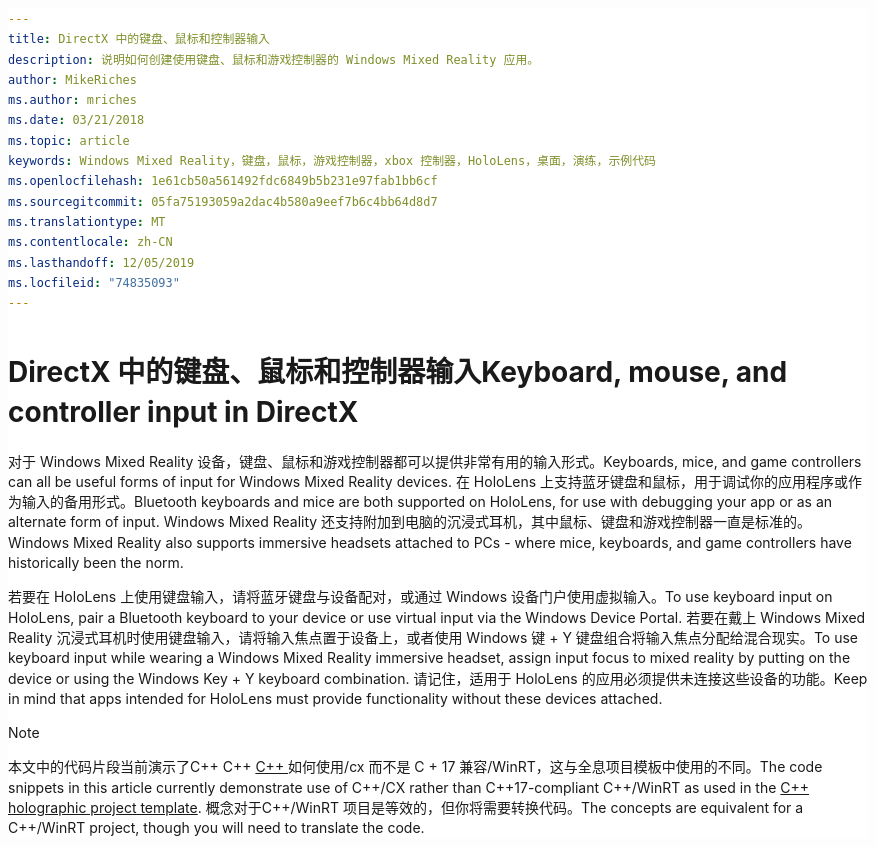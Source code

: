 ```yaml
---
title: DirectX 中的键盘、鼠标和控制器输入
description: 说明如何创建使用键盘、鼠标和游戏控制器的 Windows Mixed Reality 应用。
author: MikeRiches
ms.author: mriches
ms.date: 03/21/2018
ms.topic: article
keywords: Windows Mixed Reality，键盘，鼠标，游戏控制器，xbox 控制器，HoloLens，桌面，演练，示例代码
ms.openlocfilehash: 1e61cb50a561492fdc6849b5b231e97fab1bb6cf
ms.sourcegitcommit: 05fa75193059a2dac4b580a9eef7b6c4bb64d8d7
ms.translationtype: MT
ms.contentlocale: zh-CN
ms.lasthandoff: 12/05/2019
ms.locfileid: "74835093"
---
```

# <a name="keyboard-mouse-and-controller-input-in-directx"></a><span data-ttu-id="4d1ea-104">DirectX 中的键盘、鼠标和控制器输入</span><span class="sxs-lookup"><span data-stu-id="4d1ea-104">Keyboard, mouse, and controller input in DirectX</span></span>

<span data-ttu-id="4d1ea-105">对于 Windows Mixed Reality 设备，键盘、鼠标和游戏控制器都可以提供非常有用的输入形式。</span><span class="sxs-lookup"><span data-stu-id="4d1ea-105">Keyboards, mice, and game controllers can all be useful forms of input for Windows Mixed Reality devices.</span></span> <span data-ttu-id="4d1ea-106">在 HoloLens 上支持蓝牙键盘和鼠标，用于调试你的应用程序或作为输入的备用形式。</span><span class="sxs-lookup"><span data-stu-id="4d1ea-106">Bluetooth keyboards and mice are both supported on HoloLens, for use with debugging your app or as an alternate form of input.</span></span> <span data-ttu-id="4d1ea-107">Windows Mixed Reality 还支持附加到电脑的沉浸式耳机，其中鼠标、键盘和游戏控制器一直是标准的。</span><span class="sxs-lookup"><span data-stu-id="4d1ea-107">Windows Mixed Reality also supports immersive headsets attached to PCs - where mice, keyboards, and game controllers have historically been the norm.</span></span>

<span data-ttu-id="4d1ea-108">若要在 HoloLens 上使用键盘输入，请将蓝牙键盘与设备配对，或通过 Windows 设备门户使用虚拟输入。</span><span class="sxs-lookup"><span data-stu-id="4d1ea-108">To use keyboard input on HoloLens, pair a Bluetooth keyboard to your device or use virtual input via the Windows Device Portal.</span></span> <span data-ttu-id="4d1ea-109">若要在戴上 Windows Mixed Reality 沉浸式耳机时使用键盘输入，请将输入焦点置于设备上，或者使用 Windows 键 + Y 键盘组合将输入焦点分配给混合现实。</span><span class="sxs-lookup"><span data-stu-id="4d1ea-109">To use keyboard input while wearing a Windows Mixed Reality immersive headset, assign input focus to mixed reality by putting on the device or using the Windows Key + Y keyboard combination.</span></span> <span data-ttu-id="4d1ea-110">请记住，适用于 HoloLens 的应用必须提供未连接这些设备的功能。</span><span class="sxs-lookup"><span data-stu-id="4d1ea-110">Keep in mind that apps intended for HoloLens must provide functionality without these devices attached.</span></span>

>[!NOTE]
><span data-ttu-id="4d1ea-111">本文中的代码片段当前演示了C++ C++ [ C++ ](creating-a-holographic-directx-project.md)如何使用/cx 而不是 C + 17 兼容/WinRT，这与全息项目模板中使用的不同。</span><span class="sxs-lookup"><span data-stu-id="4d1ea-111">The code snippets in this article currently demonstrate use of C++/CX rather than C++17-compliant C++/WinRT as used in the [C++ holographic project template](creating-a-holographic-directx-project.md).</span></span>  <span data-ttu-id="4d1ea-112">概念对于C++/WinRT 项目是等效的，但你将需要转换代码。</span><span class="sxs-lookup"><span data-stu-id="4d1ea-112">The concepts are equivalent for a C++/WinRT project, though you will need to translate the code.</span></span>
